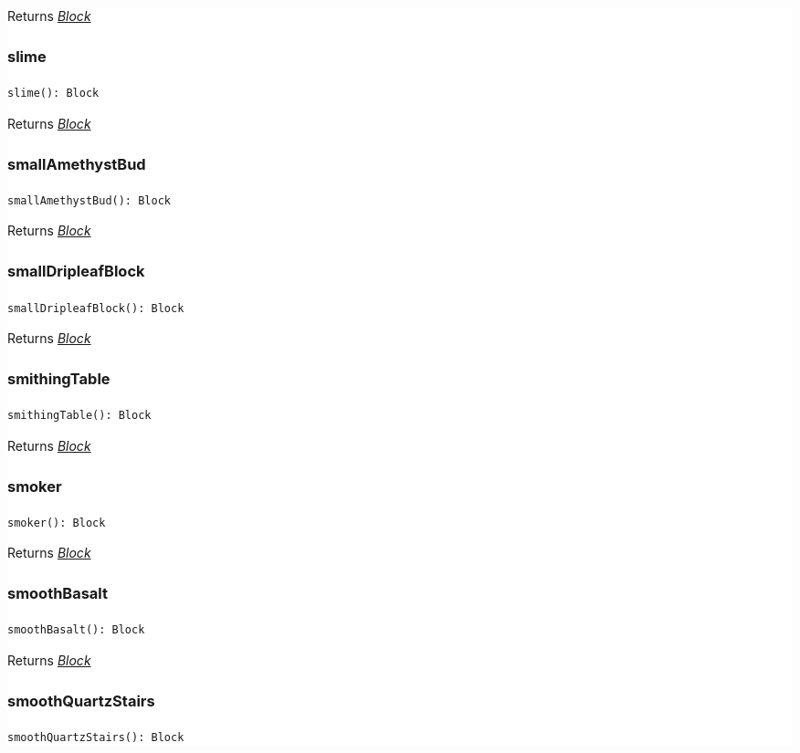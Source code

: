 
Returns [*Block*](Block.md)


### **slime**
`
slime(): Block
`


Returns [*Block*](Block.md)


### **smallAmethystBud**
`
smallAmethystBud(): Block
`


Returns [*Block*](Block.md)


### **smallDripleafBlock**
`
smallDripleafBlock(): Block
`


Returns [*Block*](Block.md)


### **smithingTable**
`
smithingTable(): Block
`


Returns [*Block*](Block.md)


### **smoker**
`
smoker(): Block
`


Returns [*Block*](Block.md)


### **smoothBasalt**
`
smoothBasalt(): Block
`


Returns [*Block*](Block.md)


### **smoothQuartzStairs**
`
smoothQuartzStairs(): Block
`

